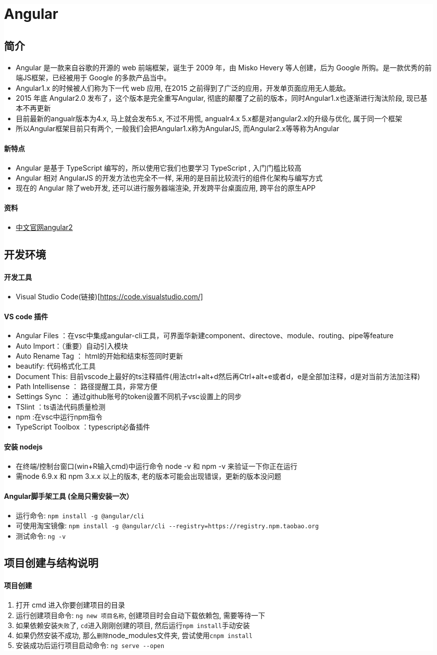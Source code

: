 # Angular

## 简介
- Angular 是一款来自谷歌的开源的 web 前端框架，诞生于 2009 年，由 Misko Hevery 等人创建，后为 Google 所购。是一款优秀的前端JS框架，已经被用于 Google 的多款产品当中。
- Angular1.x 的时候被人们称为下一代 web 应用, 在2015 之前得到了广泛的应用，开发单页面应用无人能敌。
- 2015 年底 Angular2.0 发布了，这个版本是完全重写Angular, 彻底的颠覆了之前的版本，同时Angular1.x也逐渐进行淘汰阶段, 现已基本不再更新
- 目前最新的angualr版本为4.x, 马上就会发布5.x, 不过不用慌, angualr4.x 5.x都是对angular2.x的升级与优化, 属于同一个框架
- 所以Angular框架目前只有两个, 一般我们会把Angular1.x称为AngularJS, 而Angular2.x等等称为Angular

#### 新特点
- Angular 是基于 TypeScript 编写的，所以使用它我们也要学习 TypeScript , 入门门槛比较高
- Angular 相对 AngularJS 的开发方法也完全不一样, 采用的是目前比较流行的组件化架构与编写方式
- 现在的 Angular 除了web开发, 还可以进行服务器端渲染, 开发跨平台桌面应用, 跨平台的原生APP

#### 资料
- [中文官网angular2](https://angular.cn/)

## 开发环境

#### 开发工具
- Visual Studio Code(链接)[https://code.visualstudio.com/]

#### VS code 插件
- Angular Files ：在vsc中集成angular-cli工具，可界面华新建component、directove、module、routing、pipe等feature
- Auto Import：（重要）自动引入模块
- Auto Rename Tag ： html的开始和结束标签同时更新
- beautify: 代码格式化工具
- Document This: 目前vscode上最好的ts注释插件(用法ctrl+alt+d然后再Ctrl+alt+e或者d，e是全部加注释，d是对当前方法加注释)
- Path Intellisense ： 路径提醒工具，非常方便
- Settings Sync ： 通过github账号的token设置不同机子vsc设置上的同步
- TSlint ：ts语法代码质量检测
- npm :在vsc中运行npm指令
- TypeScript Toolbox ：typescript必备插件

#### 安装 nodejs
- 在终端/控制台窗口(win+R输入cmd)中运行命令 node -v 和 npm -v 来验证一下你正在运行
- 需node 6.9.x 和 npm 3.x.x 以上的版本, 老的版本可能会出现错误，更新的版本没问题

#### Angular脚手架工具 (全局只需安装一次）
- 运行命令: `npm install -g @angular/cli`
- 可使用淘宝镜像: `npm install -g @angular/cli --registry=https://registry.npm.taobao.org`
- 测试命令: `ng -v`

## 项目创建与结构说明

#### 项目创建
1. 打开 cmd 进入你要创建项目的目录
2. 运行创建项目命令: `ng new 项目名称`, 创建项目时会自动下载依赖包, 需要等待一下
3.	如果依赖安装`失败`了, `cd`进入刚刚创建的项目, 然后运行`npm install`手动安装
4. 如果仍然安装不成功, 那么`删除`node_modules文件夹, 尝试使用`cnpm install`
5. 安装成功后运行项目启动命令: `ng serve --open`
